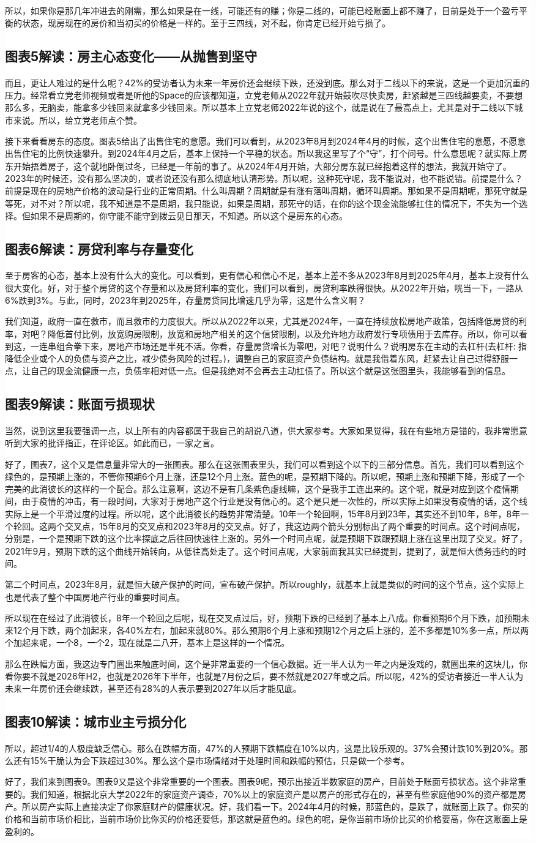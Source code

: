 所以，如果你是那几年冲进去的<span class="term">刚需</span>，那么如果是在一线，可能还有的赚；你是二线的，可能已经账面上都不赚了，目前是处于一个盈亏平衡的状态，现房现在的房价和当初买的价格是一样的。至于三四线，对不起，你肯定已经开始亏损了。

## 图表5解读：房主心态变化——从抛售到坚守

而且，更让人难过的是什么呢？42%的受访者认为未来一年房价还会继续下跌，还没到底。那么对于二线以下的来说，这是一个更加沉重的压力。经常看立党老师视频或者是听他的Space的应该都知道，立党老师从2022年就开始鼓吹尽快卖房，赶紧越是三四线越要卖，不要想那么多，无脑卖，能拿多少钱回来就拿多少钱回来。所以基本上立党老师2022年说的这个，就是说在了最高点上，尤其是对于二线以下城市来说。所以，给立党老师点个赞。

接下来看看房东的态度。图表5给出了出售住宅的意愿。我们可以看到，从2023年8月到2024年4月的时候，这个出售住宅的意愿，不愿意出售住宅的比例快速攀升。到2024年4月之后，基本上保持一个平稳的状态。所以我这里写了个“守”，打个问号。什么意思呢？就实际上房东开始捂着房子，这个就地卧倒过冬，已经是一年前的事了。从2024年4月开始，大部分房东就已经抱着这样的想法，我就开始守了。2023年的时候还，没有那么坚决的，或者说还没有那么彻底地认清形势。所以呢，这种死守呢，我不能说对，也不能说错。前提是什么？前提是现在的房地产价格的波动是行业的正常周期。什么叫周期？周期就是有涨有落叫周期，循环叫周期。那如果不是周期呢，那死守就是等死，对不对？所以呢，我不知道是不是周期，我只能说，如果是周期，那死守的话，在你的这个现金流能够扛住的情况下，不失为一个选择。但如果不是周期的，你守能不能守到拨云见日那天，不知道。所以这个是房东的心态。

## 图表6解读：房贷利率与存量变化

至于房客的心态，基本上没有什么大的变化。可以看到，更有信心和信心不足，基本上差不多从2023年8月到2025年4月，基本上没有什么很大变化。好，对于整个房贷的这个存量和以及房贷利率的变化，我们可以看到，房贷利率跌得很快。从2022年开始，咣当一下，一路从6%跌到3%。与此，同时，2023年到2025年，存量房贷同比增速几乎为零，这是什么含义啊？

我们知道，政府一直在救市，而且救市的力度很大。所以从2022年以来，尤其是2024年，一直在持续放松房地产政策，包括降低房贷的利率，对吧？降低首付比例，放宽购房限制，放宽和房地产相关的这个信贷限制，以及允许地方政府发行专项债用于去库存。所以，你可以看到这，一连串组合拳下来，房地产市场还是半死不活。你看，存量房贷增长为零吧，对吧？说明什么？说明房东在主动的<span class="term">去杠杆</span>(<span class="term">去杠杆:
指降低企业或个人的负债与资产之比，减少债务风险的过程。</span>)，调整自己的家庭资产负债结构。就是我借着东风，赶紧去让自己过得舒服一点，让自己的现金流健康一点，负债率相对低一点。但是我绝对不会再去主动扛债了。所以这个就是这张图里头，我能够看到的信息。

## 图表9解读：账面亏损现状

当然，说到这里我要强调一点，以上所有的内容都属于我自己的胡说八道，供大家参考。大家如果觉得，我在有些地方是错的，我非常愿意听到大家的批评指正，在评论区。如此而已，一家之言。

好了，图表7，这个又是信息量非常大的一张图表。那么在这张图表里头，我们可以看到这个以下的三部分信息。首先，我们可以看到这个绿色的，是预期上涨的，不管你预期6个月上涨，还是12个月上涨。蓝色的呢，是预期下降的。所以呢，预期上涨和预期下降，形成了一个完美的此消彼长的这样的一个配合。那么注意啊，这边不是有几条紫色虚线嘛，这个是我手工连出来的。这个呢，就是对应到这个疫情期间，由于疫情的冲击，有一段时间，大家对于房地产这个行业是没有信心的。这个是只是一次性的，所以实际上如果没有疫情的话，这个线实际上是一个平滑过度的过程。所以呢，这个此消彼长的趋势非常清楚。10年一个轮回啊，15年8月到23年，其实还不到10年，8年，8年一个轮回。这两个交叉点，15年8月的交叉点和2023年8月的交叉点。好了，我这边两个箭头分别标出了两个重要的时间点。这个时间点呢，分别是，一个是预期下跌的这个比率探底之后往回快速往上涨的。另外一个时间点呢，就是预期下跌跟预期上涨在这里出现了交叉。好了，2021年9月，预期下跌的这个曲线开始转向，从低往高处走了。这个时间点呢，大家前面我其实已经提到，提到了，就是恒大债务违约的时间。

第二个时间点，2023年8月，就是恒大破产保护的时间，宣布破产保护。所以roughly，就基本上就是类似的时间的这个节点，这个实际上也是代表了整个中国房地产行业的重要时间点。

所以现在在经过了此消彼长，8年一个轮回之后呢，现在交叉点过后，好，预期下跌的已经到了基本上八成。你看预期6个月下跌，加预期未来12个月下跌，两个加起来，各40%左右，加起来就80%。那么预期6个月上涨和预期12个月之后上涨的，差不多都是10%多一点，所以两个加起来呢，一个8，一个2，现在就是二八开，基本上是这样的一个情况。

那么在跌幅方面，我这边专门圈出来触底时间，这个是非常重要的一个信心数据。近一半人认为一年之内是没戏的，就圈出来的这块儿，你看你要不就是2026年H2，也就是2026年下半年，也就是7月份之后，要不然就是2027年或之后。所以呢，42%的受访者接近一半人认为未来一年房价还会继续跌，甚至还有28%的人表示要到2027年以后才能见底。

## 图表10解读：城市业主亏损分化

所以，超过1/4的人极度缺乏信心。那么在跌幅方面，47%的人预期下跌幅度在10%以内，这是比较乐观的。37%会预计跌10%到20%。那么还有15%干脆认为会下跌超过30%。那么这个是市场情绪对于处理时间和跌幅的预估，只是做一个参考。

好了，我们来到图表9。图表9又是这个非常重要的一个图表。图表9呢，预示出接近半数家庭的房产，目前处于账面亏损状态。这个非常重要的。我们知道，根据北京大学2022年的家庭资产调查，70%以上的家庭资产是以房产的形式存在的，甚至有些家庭他90%的资产都是房产。所以房产实际上直接决定了你家庭财产的健康状况。好，我们看一下。2024年4月的时候，那蓝色的，是跌了，就账面上跌了。你买的价格和当前市场价相比，当前市场价比你买的价格还要低，那这就是蓝色的。绿色的呢，是你当前市场价比买的价格要高，你在这账面上是盈利的。

